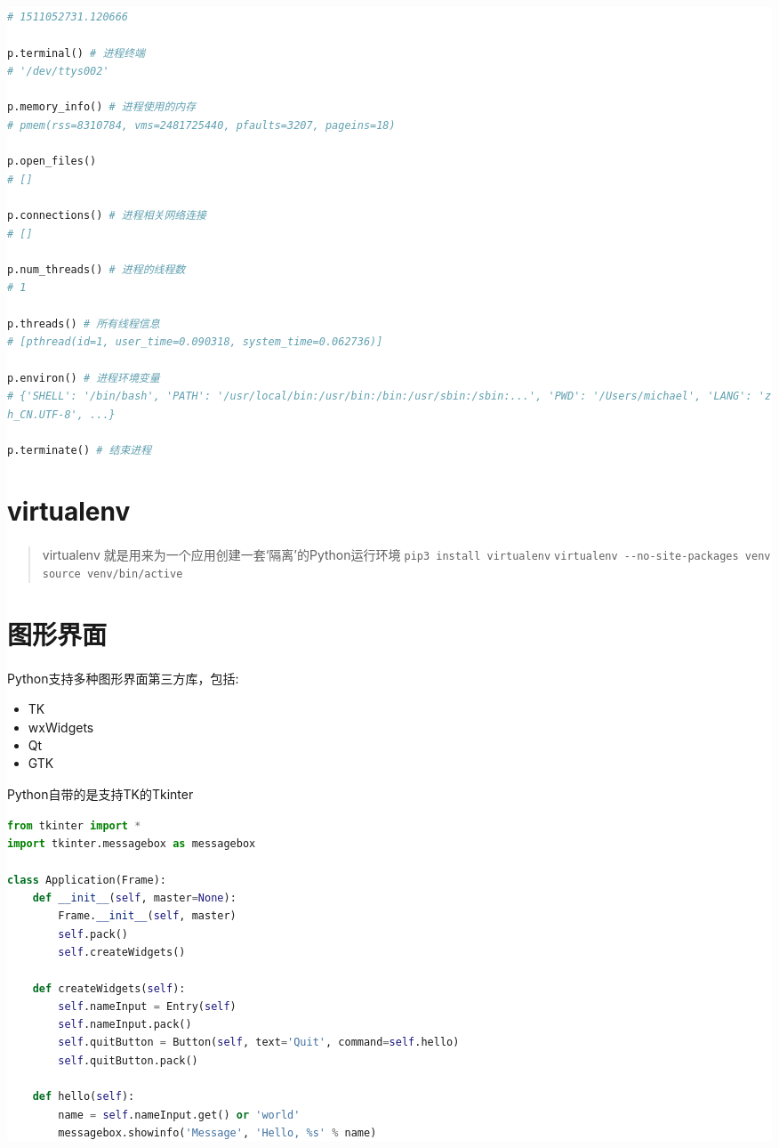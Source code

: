 ``` python
# 1511052731.120666

p.terminal() # 进程终端
# '/dev/ttys002'

p.memory_info() # 进程使用的内存
# pmem(rss=8310784, vms=2481725440, pfaults=3207, pageins=18)

p.open_files()
# []

p.connections() # 进程相关网络连接
# []

p.num_threads() # 进程的线程数
# 1

p.threads() # 所有线程信息
# [pthread(id=1, user_time=0.090318, system_time=0.062736)]

p.environ() # 进程环境变量
# {'SHELL': '/bin/bash', 'PATH': '/usr/local/bin:/usr/bin:/bin:/usr/sbin:/sbin:...', 'PWD': '/Users/michael', 'LANG': 'zh_CN.UTF-8', ...}

p.terminate() # 结束进程

```

# virtualenv #
> virtualenv 就是用来为一个应用创建一套‘隔离’的Python运行环境
`pip3 install virtualenv`
`virtualenv --no-site-packages venv`
`source venv/bin/active`

# 图形界面 #
Python支持多种图形界面第三方库，包括:
* TK
* wxWidgets
* Qt
* GTK

Python自带的是支持TK的Tkinter

``` python
from tkinter import *
import tkinter.messagebox as messagebox

class Application(Frame):
    def __init__(self, master=None):
        Frame.__init__(self, master)
        self.pack()
        self.createWidgets()

    def createWidgets(self):
        self.nameInput = Entry(self)
        self.nameInput.pack()
        self.quitButton = Button(self, text='Quit', command=self.hello)
        self.quitButton.pack()

    def hello(self):
        name = self.nameInput.get() or 'world'
        messagebox.showinfo('Message', 'Hello, %s' % name)
```